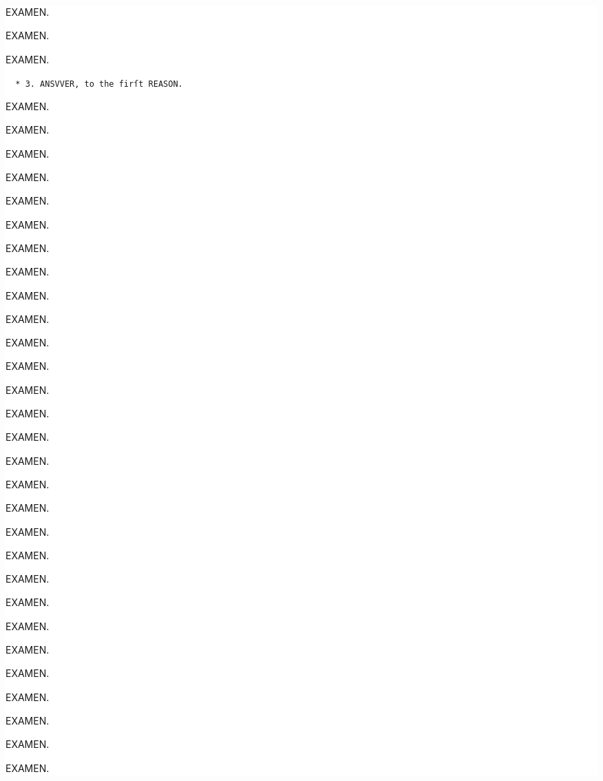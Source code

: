 EXAMEN.

EXAMEN.

EXAMEN.

      * 3. ANSVVER, to the firſt REASON.

EXAMEN.

EXAMEN.

EXAMEN.

EXAMEN.

EXAMEN.

EXAMEN.

EXAMEN.

EXAMEN.

EXAMEN.

EXAMEN.

EXAMEN.

EXAMEN.

EXAMEN.

EXAMEN.

EXAMEN.

EXAMEN.

EXAMEN.

EXAMEN.

EXAMEN.

EXAMEN.

EXAMEN.

EXAMEN.

EXAMEN.

EXAMEN.

EXAMEN.

EXAMEN.

EXAMEN.

EXAMEN.

EXAMEN.
